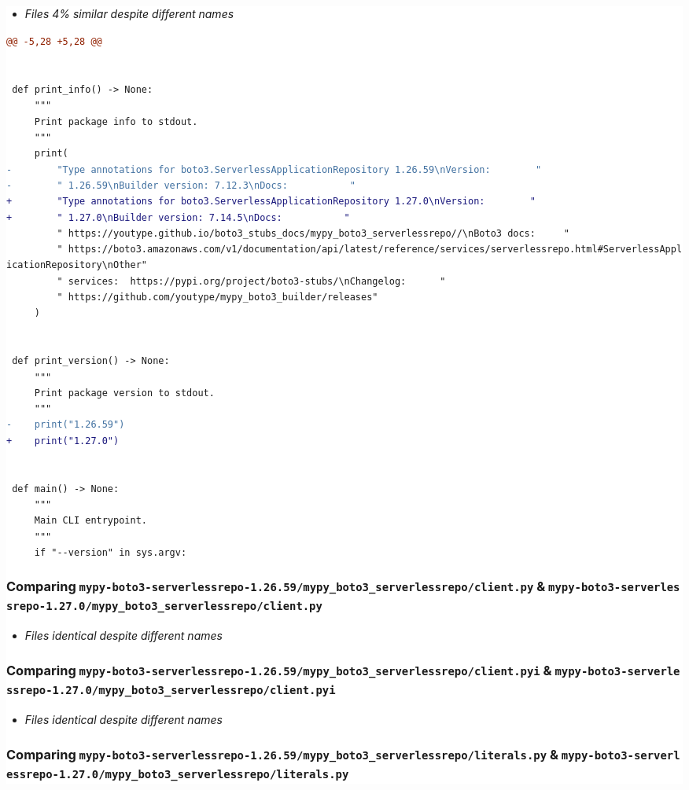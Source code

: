  * *Files 4% similar despite different names*

```diff
@@ -5,28 +5,28 @@
 
 
 def print_info() -> None:
     """
     Print package info to stdout.
     """
     print(
-        "Type annotations for boto3.ServerlessApplicationRepository 1.26.59\nVersion:        "
-        " 1.26.59\nBuilder version: 7.12.3\nDocs:           "
+        "Type annotations for boto3.ServerlessApplicationRepository 1.27.0\nVersion:        "
+        " 1.27.0\nBuilder version: 7.14.5\nDocs:           "
         " https://youtype.github.io/boto3_stubs_docs/mypy_boto3_serverlessrepo//\nBoto3 docs:     "
         " https://boto3.amazonaws.com/v1/documentation/api/latest/reference/services/serverlessrepo.html#ServerlessApplicationRepository\nOther"
         " services:  https://pypi.org/project/boto3-stubs/\nChangelog:      "
         " https://github.com/youtype/mypy_boto3_builder/releases"
     )
 
 
 def print_version() -> None:
     """
     Print package version to stdout.
     """
-    print("1.26.59")
+    print("1.27.0")
 
 
 def main() -> None:
     """
     Main CLI entrypoint.
     """
     if "--version" in sys.argv:
```

### Comparing `mypy-boto3-serverlessrepo-1.26.59/mypy_boto3_serverlessrepo/client.py` & `mypy-boto3-serverlessrepo-1.27.0/mypy_boto3_serverlessrepo/client.py`

 * *Files identical despite different names*

### Comparing `mypy-boto3-serverlessrepo-1.26.59/mypy_boto3_serverlessrepo/client.pyi` & `mypy-boto3-serverlessrepo-1.27.0/mypy_boto3_serverlessrepo/client.pyi`

 * *Files identical despite different names*

### Comparing `mypy-boto3-serverlessrepo-1.26.59/mypy_boto3_serverlessrepo/literals.py` & `mypy-boto3-serverlessrepo-1.27.0/mypy_boto3_serverlessrepo/literals.py`
